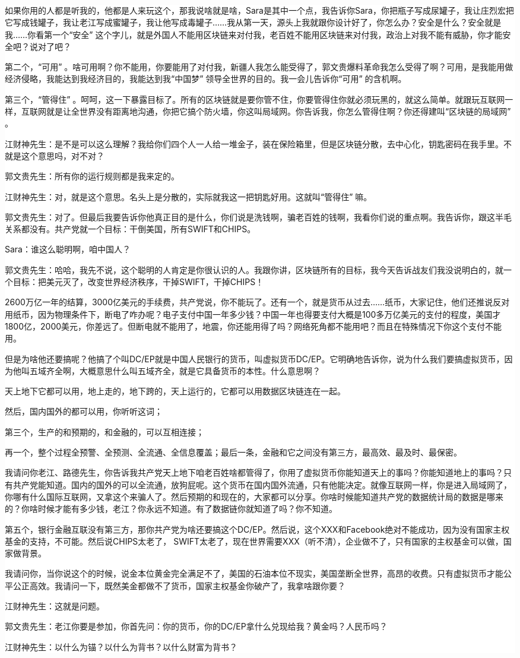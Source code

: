 
如果你用的人都是听我的，他都是人来玩这个，那我说啥就是啥，Sara是其中一个点，我告诉你Sara，你把瓶子写成尿罐子，我让庄烈宏把它写成钱罐子，我让老江写成蜜罐子，我让他写成毒罐子……我从第一天，源头上我就跟你设计好了，你怎么办？安全是什么？安全就是我……你看第一个“安全” 这个字儿，就是外国人不能用区块链来对付我，老百姓不能用区块链来对付我，政治上对我不能有威胁，你才能安全吧？说对了吧？


第二个，“可用” 。啥可用啊？你不能用，你要能用了对付我，新疆人我怎么能受得了，郭文贵爆料革命我怎么受得了啊？可用，是我能用做经济侵略，我能达到我经济目的，我能达到我“中国梦” 领导全世界的目的。我一会儿告诉你“可用” 的含机啊。


第三个，“管得住” 。呵呵，这一下暴露目标了。所有的区块链就是要你管不住，你要管得住你就必须玩黑的，就这么简单。就跟玩互联网一样，互联网就是让全世界没有距离地沟通，你把它搞个防火墙，你这叫局域网。你告诉我，你怎么管得住啊？你还得建叫“区块链的局域网”  。


江财神先生：是不是可以这么理解？我给你们四个人一人给一堆金子，装在保险箱里，但是区块链分散，去中心化，钥匙密码在我手里。不就是这个意思吗，对不对？


郭文贵先生：所有你的运行规则都是我来定的。


江财神先生：对，就是这个意思。名头上是分散的，实际就我这一把钥匙好用。这就叫“管得住”  嘛。


郭文贵先生：对了。但最后我要告诉你他真正目的是什么，你们说是洗钱啊，骗老百姓的钱啊，我看你们说的重点啊。我告诉你，跟这半毛关系都没有。共产党就一个目标：干倒美国，所有SWIFT和CHIPS。


Sara：谁这么聪明啊，咱中国人？


郭文贵先生：哈哈，我先不说，这个聪明的人肯定是你很认识的人。我跟你讲，区块链所有的目标，我今天告诉战友们我没说明白的，就一个目标：把美元灭了，改变世界经济秩序，干掉SWIFT，干掉CHIPS！


2600万亿一年的结算，3000亿美元的手续费，共产党说，你不能玩了。还有一个，就是货币从过去……纸币，大家记住，他们还推说反对用纸币，因为物理条件下，断电了咋办呢？电子支付中国一年多少钱？中国一年也得要支付大概是100多万亿美元的支付的程度，美国才1800亿，2000美元，你差远了。但断电就不能用了，地震，你还能用得了吗？网络死角都不能用吧？而且在特殊情况下你这个支付不能用。


但是为啥他还要搞呢？他搞了个叫DC/EP就是中国人民银行的货币，叫虚拟货币DC/EP。它明确地告诉你，说为什么我们要搞虚拟货币，因为他叫五域齐全啊，大概意思什么叫五域齐全，就是它具备货币的本性。什么意思啊？

天上地下它都可以用，地上走的，地下跨的，天上运行的，它都可以用数据区块链连在一起。

然后，国内国外的都可以用，你听听这词；

第三个，生产的和预期的，和金融的，可以互相连接；

再一个，整个过程全预警、全预测、全流通、全信息覆盖；最后一条，金融和它之间没有第三方，最高效、最及时、最保密。


我请问你老江、路德先生，你告诉我共产党天上地下咱老百姓啥都管得了，你用了虚拟货币你能知道天上的事吗？你能知道地上的事吗？只有共产党能知道。国内的国外的可以全流通，放狗屁呢。这个货币在国内国外流通，只有他能决定。就像互联网一样，你是进入局域网了，你哪有什么国际互联网，又拿这个来骗人了。然后预期的和现在的，大家都可以分享。你啥时候能知道共产党的数据统计局的数据是哪来的？你啥时候才能有多少钱，老江？你永远不知道。有了数据链你就知道了吗？你不知道。

第五个，银行金融互联没有第三方，那你共产党为啥还要搞这个DC/EP。然后说，这个XXX和Facebook绝对不能成功，因为没有国家主权基金的支持，不可能。然后说CHIPS太老了， SWIFT太老了，现在世界需要XXX（听不清），企业做不了，只有国家的主权基金可以做，国家做背景。


我请问你，当你说这个的时候，说金本位黄金完全满足不了，美国的石油本位不现实，美国垄断全世界，高昂的收费。只有虚拟货币才能公平公正高效。我请问一下，既然美金都做不了货币，国家主权基金你破产了，我拿啥跟你要？


江财神先生：这就是问题。


郭文贵先生：老江你要是参加，你首先问：你的货币，你的DC/EP拿什么兑现给我？黄金吗？人民币吗？


江财神先生：以什么为锚？以什么为背书？以什么财富为背书？


